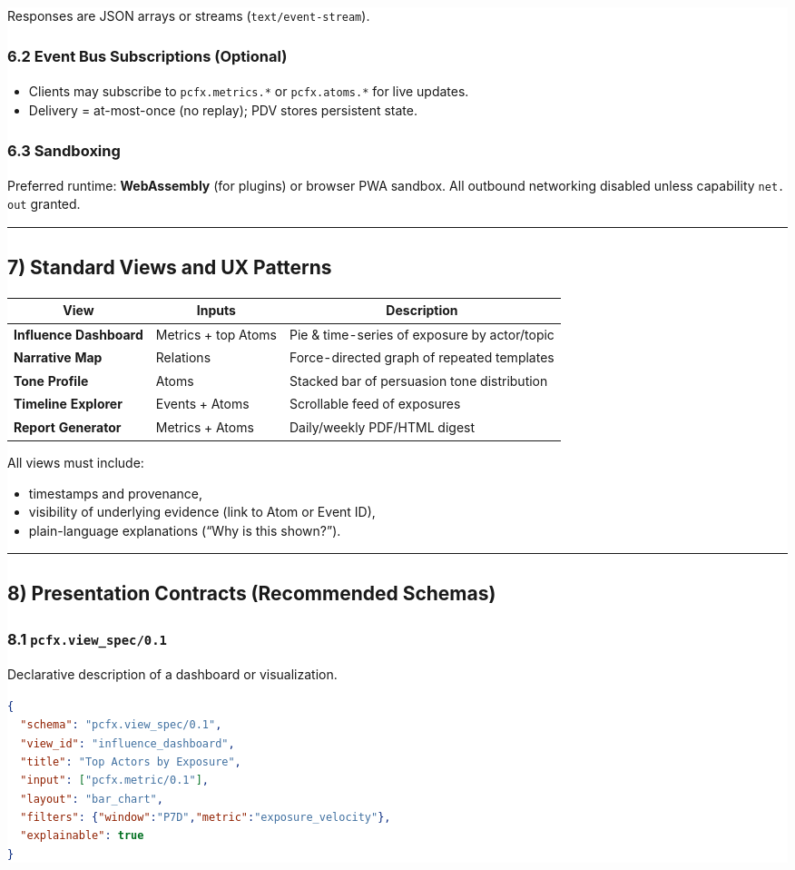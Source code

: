 Responses are JSON arrays or streams (`text/event-stream`).

### 6.2 Event Bus Subscriptions (Optional)

* Clients may subscribe to `pcfx.metrics.*` or `pcfx.atoms.*` for live updates.
* Delivery = at-most-once (no replay); PDV stores persistent state.

### 6.3 Sandboxing

Preferred runtime: **WebAssembly** (for plugins) or browser PWA sandbox.
All outbound networking disabled unless capability `net.out` granted.

---

## 7) Standard Views and UX Patterns

| View                    | Inputs              | Description                                  |
| ----------------------- | ------------------- | -------------------------------------------- |
| **Influence Dashboard** | Metrics + top Atoms | Pie & time-series of exposure by actor/topic |
| **Narrative Map**       | Relations           | Force-directed graph of repeated templates   |
| **Tone Profile**        | Atoms               | Stacked bar of persuasion tone distribution  |
| **Timeline Explorer**   | Events + Atoms      | Scrollable feed of exposures                 |
| **Report Generator**    | Metrics + Atoms     | Daily/weekly PDF/HTML digest                 |

All views must include:

* timestamps and provenance,
* visibility of underlying evidence (link to Atom or Event ID),
* plain-language explanations (“Why is this shown?”).

---

## 8) Presentation Contracts (Recommended Schemas)

### 8.1 `pcfx.view_spec/0.1`

Declarative description of a dashboard or visualization.

```json
{
  "schema": "pcfx.view_spec/0.1",
  "view_id": "influence_dashboard",
  "title": "Top Actors by Exposure",
  "input": ["pcfx.metric/0.1"],
  "layout": "bar_chart",
  "filters": {"window":"P7D","metric":"exposure_velocity"},
  "explainable": true
}
```
